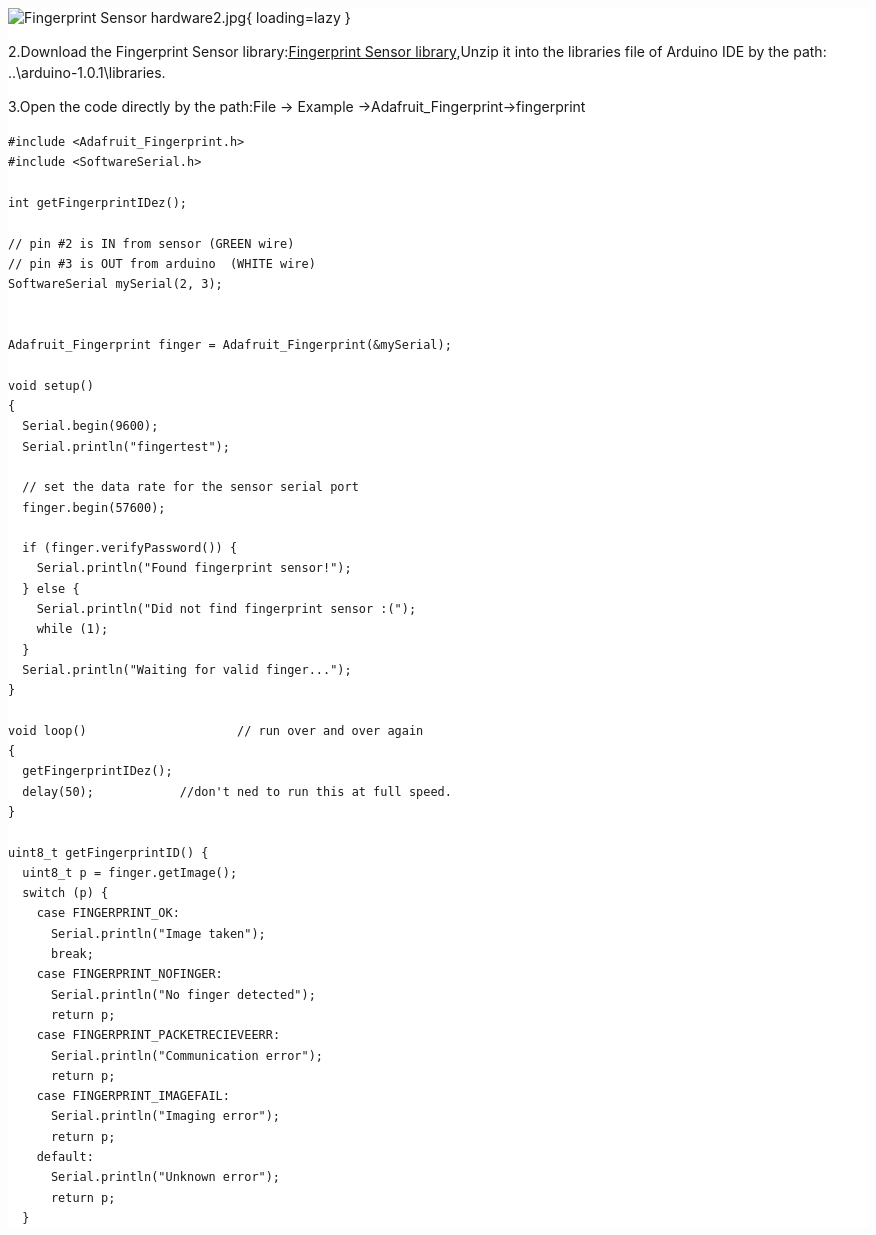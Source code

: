 ![Fingerprint Sensor hardware2.jpg](https://wiki.elecrow.com/images/thumb/b/bd/Fingerprint_Sensor_hardware2.jpg/600px-Fingerprint_Sensor_hardware2.jpg){ loading=lazy }

2.Download the Fingerprint Sensor library:[Fingerprint Sensor library](https://wiki.elecrow.com/images/7/7a/Adafruit_Fingerprint.zip),Unzip it into the libraries file of Arduino IDE by the path: ..\\arduino-1.0.1\\libraries.

3.Open the code directly by the path:File -&gt; Example -&gt;Adafruit\_Fingerprint→fingerprint

```
#include <Adafruit_Fingerprint.h>
#include <SoftwareSerial.h>

int getFingerprintIDez();

// pin #2 is IN from sensor (GREEN wire)
// pin #3 is OUT from arduino  (WHITE wire)
SoftwareSerial mySerial(2, 3);


Adafruit_Fingerprint finger = Adafruit_Fingerprint(&mySerial);

void setup()  
{
  Serial.begin(9600);
  Serial.println("fingertest");

  // set the data rate for the sensor serial port
  finger.begin(57600);
  
  if (finger.verifyPassword()) {
    Serial.println("Found fingerprint sensor!");
  } else {
    Serial.println("Did not find fingerprint sensor :(");
    while (1);
  }
  Serial.println("Waiting for valid finger...");
}

void loop()                     // run over and over again
{
  getFingerprintIDez();
  delay(50);            //don't ned to run this at full speed.
}

uint8_t getFingerprintID() {
  uint8_t p = finger.getImage();
  switch (p) {
    case FINGERPRINT_OK:
      Serial.println("Image taken");
      break;
    case FINGERPRINT_NOFINGER:
      Serial.println("No finger detected");
      return p;
    case FINGERPRINT_PACKETRECIEVEERR:
      Serial.println("Communication error");
      return p;
    case FINGERPRINT_IMAGEFAIL:
      Serial.println("Imaging error");
      return p;
    default:
      Serial.println("Unknown error");
      return p;
  }

```